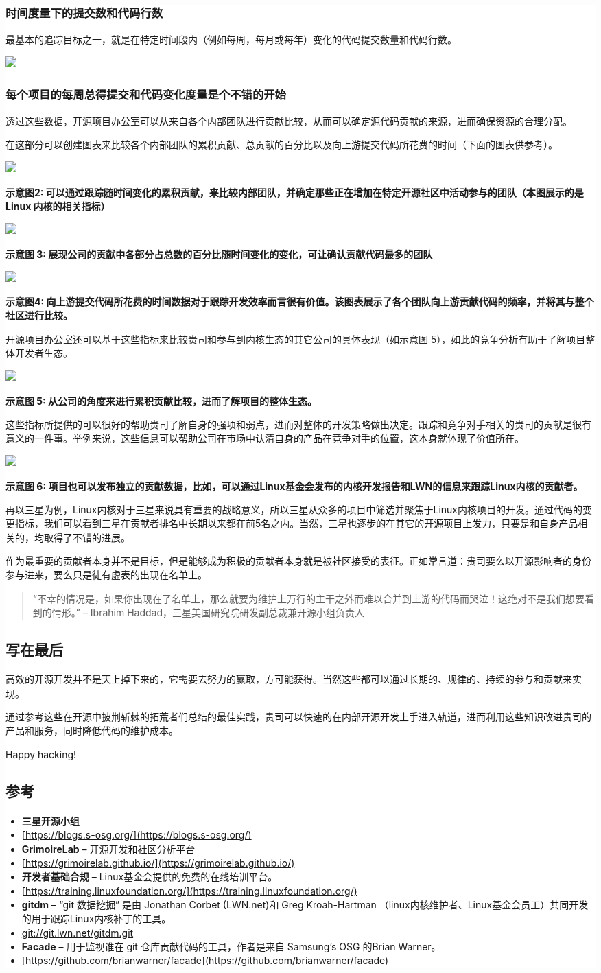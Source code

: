 ### 时间度量下的提交数和代码行数

最基本的追踪目标之一，就是在特定时间段内（例如每周，每月或每年）变化的代码提交数量和代码行数。

![](https://linuxfoundation.cn/wp-content/uploads/2017/10/img1-basic-metrics-1024x355.png)

### 每个项目的每周总得提交和代码变化度量是个不错的开始

透过这些数据，开源项目办公室可以从来自各个内部团队进行贡献比较，从而可以确定源代码贡献的来源，进而确保资源的合理分配。

在这部分可以创建图表来比较各个内部团队的累积贡献、总贡献的百分比以及向上游提交代码所花费的时间（下面的图表供参考）。

![](https://linuxfoundation.cn/wp-content/uploads/2017/10/img2-cumulative-commits-internal-orgs-1024x472.png)

**示意图2: 可以通过跟踪随时间变化的累积贡献，来比较内部团队，并确定那些正在增加在特定开源社区中活动参与的团队（本图展示的是Linux 内核的相关指标）**

![](https://linuxfoundation.cn/wp-content/uploads/2017/10/img3-percent-total-internal-orgs-1024x532.png)

**示意图 3: 展现公司的贡献中各部分占总数的百分比随时间变化的变化，可让确认贡献代码最多的团队**

![](https://linuxfoundation.cn/wp-content/uploads/2017/10/img4-time-to-commit-internal-orgs-1024x415.png)

**示意图4: 向上游提交代码所花费的时间数据对于跟踪开发效率而言很有价值。该图表展示了各个团队向上游贡献代码的频率，并将其与整个社区进行比较。**

开源项目办公室还可以基于这些指标来比较贵司和参与到内核生态的其它公司的具体表现（如示意图 5），如此的竞争分析有助于了解项目整体开发者生态。

![](https://linuxfoundation.cn/wp-content/uploads/2017/10/img5-cumulative-commits-company-1024x474.png)

**示意图 5: 从公司的角度来进行累积贡献比较，进而了解项目的整体生态。**

这些指标所提供的可以很好的帮助贵司了解自身的强项和弱点，进而对整体的开发策略做出决定。跟踪和竞争对手相关的贵司的贡献是很有意义的一件事。举例来说，这些信息可以帮助公司在市场中认清自身的产品在竞争对手的位置，这本身就体现了价值所在。

![](https://linuxfoundation.cn/wp-content/uploads/2017/10/Kernel-report-charts-1024x381.png)

**示意图 6: 项目也可以发布独立的贡献数据，比如，可以通过Linux基金会发布的内核开发报告和LWN的信息来跟踪Linux内核的贡献者。**

再以三星为例，Linux内核对于三星来说具有重要的战略意义，所以三星从众多的项目中筛选并聚焦于Linux内核项目的开发。通过代码的变更指标，我们可以看到三星在贡献者排名中长期以来都在前5名之内。当然，三星也逐步的在其它的开源项目上发力，只要是和自身产品相关的，均取得了不错的进展。

作为最重要的贡献者本身并不是目标，但是能够成为积极的贡献者本身就是被社区接受的表征。正如常言道：贵司要么以开源影响者的身份参与进来，要么只是徒有虚表的出现在名单上。

> “不幸的情况是，如果你出现在了名单上，那么就要为维护上万行的主干之外而难以合并到上游的代码而哭泣！这绝对不是我们想要看到的情形。” – Ibrahim Haddad，三星美国研究院研发副总裁兼开源小组负责人

## 写在最后

高效的开源开发并不是天上掉下来的，它需要去努力的赢取，方可能获得。当然这些都可以通过长期的、规律的、持续的参与和贡献来实现。

通过参考这些在开源中披荆斩棘的拓荒者们总结的最佳实践，贵司可以快速的在内部开源开发上手进入轨道，进而利用这些知识改进贵司的产品和服务，同时降低代码的维护成本。

Happy hacking!

## 参考

* **三星开源小组**
 * [https://blogs.s-osg.org/](https://blogs.s-osg.org/)
* **GrimoireLab** – 开源开发和社区分析平台
 * [https://grimoirelab.github.io/](https://grimoirelab.github.io/)
* **开发者基础合规** – Linux基金会提供的免费的在线培训平台。
 * [https://training.linuxfoundation.org/](https://training.linuxfoundation.org/)
* **gitdm** – “git 数据挖掘” 是由 Jonathan Corbet (LWN.net)和 Greg Kroah-Hartman （linux内核维护者、Linux基金会员工）共同开发的用于跟踪Linux内核补丁的工具。
 * [git://git.lwn.net/gitdm.git](git://git.lwn.net/gitdm.git)
* **Facade** – 用于监视谁在 git 仓库贡献代码的工具，作者是来自 Samsung’s OSG 的Brian Warner。
 * [https://github.com/brianwarner/facade](https://github.com/brianwarner/facade)
